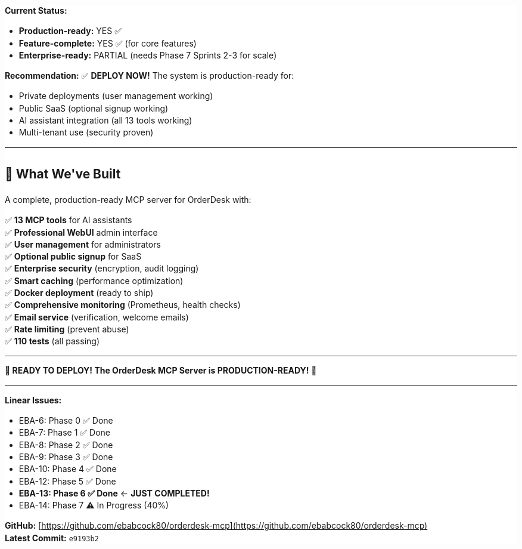**Current Status:**
- **Production-ready:** YES ✅
- **Feature-complete:** YES ✅ (for core features)
- **Enterprise-ready:** PARTIAL (needs Phase 7 Sprints 2-3 for scale)

**Recommendation:**
✅ **DEPLOY NOW!** The system is production-ready for:
- Private deployments (user management working)
- Public SaaS (optional signup working)
- AI assistant integration (all 13 tools working)
- Multi-tenant use (security proven)

---

## 🎉 What We've Built

A complete, production-ready MCP server for OrderDesk with:

✅ **13 MCP tools** for AI assistants  
✅ **Professional WebUI** admin interface  
✅ **User management** for administrators  
✅ **Optional public signup** for SaaS  
✅ **Enterprise security** (encryption, audit logging)  
✅ **Smart caching** (performance optimization)  
✅ **Docker deployment** (ready to ship)  
✅ **Comprehensive monitoring** (Prometheus, health checks)  
✅ **Email service** (verification, welcome emails)  
✅ **Rate limiting** (prevent abuse)  
✅ **110 tests** (all passing)  

---

**🚀 READY TO DEPLOY! The OrderDesk MCP Server is PRODUCTION-READY!** 🎊

---

**Linear Issues:**
- EBA-6: Phase 0 ✅ Done
- EBA-7: Phase 1 ✅ Done
- EBA-8: Phase 2 ✅ Done
- EBA-9: Phase 3 ✅ Done
- EBA-10: Phase 4 ✅ Done
- EBA-12: Phase 5 ✅ Done
- **EBA-13: Phase 6 ✅ Done** ← **JUST COMPLETED!**
- EBA-14: Phase 7 ⚠️ In Progress (40%)

**GitHub:** [https://github.com/ebabcock80/orderdesk-mcp](https://github.com/ebabcock80/orderdesk-mcp)  
**Latest Commit:** `e9193b2`
